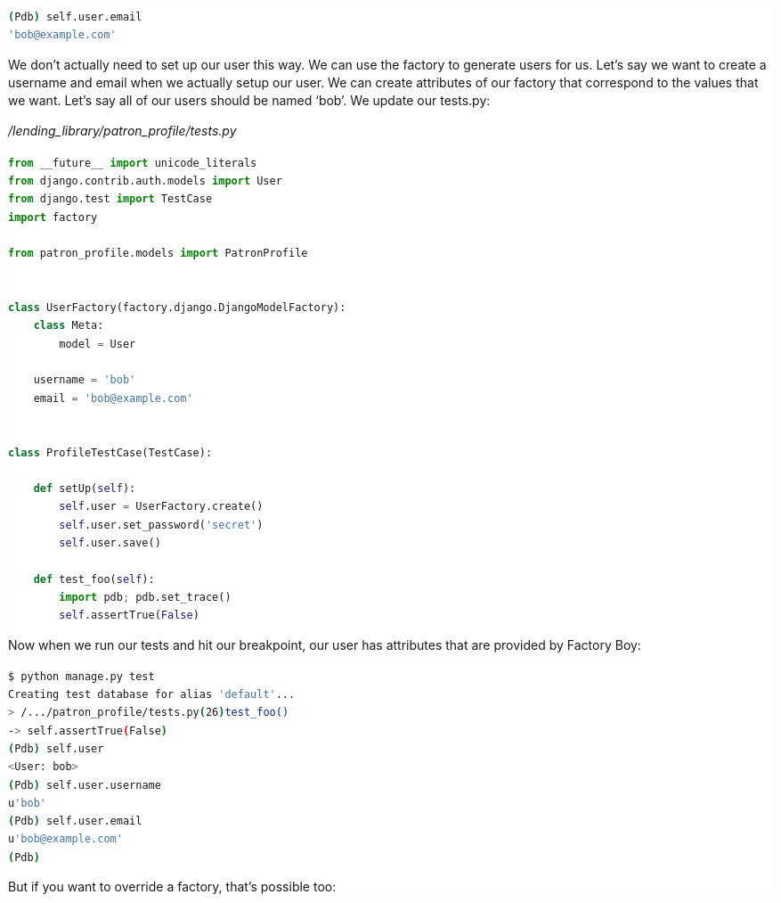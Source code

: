 ```bash
(Pdb) self.user.email
'bob@example.com'
```
We don’t actually need to set up our user this way. We can use the factory to generate users for us. Let’s say we want to create a username and email when we actually setup our user. We can create attributes of our factory that correspond to the values that we want. Let’s say all of our users should be named ‘bob’. We update our tests.py:

_/lending_library/patron_profile/tests.py_
```python
from __future__ import unicode_literals
from django.contrib.auth.models import User
from django.test import TestCase
import factory

from patron_profile.models import PatronProfile


class UserFactory(factory.django.DjangoModelFactory):
    class Meta:
        model = User

    username = 'bob'
    email = 'bob@example.com'


class ProfileTestCase(TestCase):

    def setUp(self):
        self.user = UserFactory.create()
        self.user.set_password('secret')
        self.user.save()

    def test_foo(self):
        import pdb; pdb.set_trace()
        self.assertTrue(False)
```
Now when we run our tests and hit our breakpoint, our user has attributes that are provided by Factory Boy:
```bash
$ python manage.py test
Creating test database for alias 'default'...
> /.../patron_profile/tests.py(26)test_foo()
-> self.assertTrue(False)
(Pdb) self.user
<User: bob>
(Pdb) self.user.username
u'bob'
(Pdb) self.user.email
u'bob@example.com'
(Pdb)
```
But if you want to override a factory, that’s possible too:
